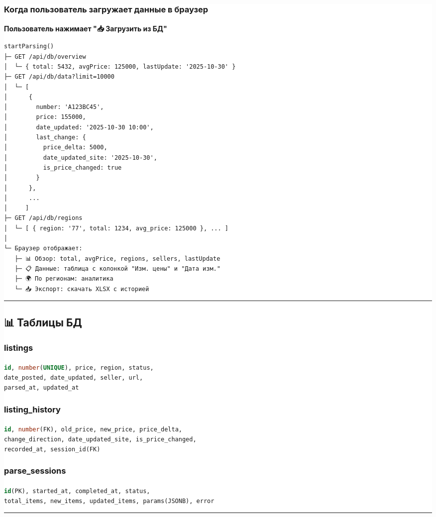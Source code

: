 ### Когда пользователь загружает данные в браузер

**Пользователь нажимает "📥 Загрузить из БД"**

```
startParsing()
├─ GET /api/db/overview
│  └─ { total: 5432, avgPrice: 125000, lastUpdate: '2025-10-30' }
├─ GET /api/db/data?limit=10000
│  └─ [
│      {
│        number: 'A123BC45',
│        price: 155000,
│        date_updated: '2025-10-30 10:00',
│        last_change: {
│          price_delta: 5000,
│          date_updated_site: '2025-10-30',
│          is_price_changed: true
│        }
│      },
│      ...
│     ]
├─ GET /api/db/regions
│  └─ [ { region: '77', total: 1234, avg_price: 125000 }, ... ]
│
└─ Браузер отображает:
   ├─ 📊 Обзор: total, avgPrice, regions, sellers, lastUpdate
   ├─ 📋 Данные: таблица с колонкой "Изм. цены" и "Дата изм."
   ├─ 🌍 По регионам: аналитика
   └─ 📥 Экспорт: скачать XLSX с историей
```

---

## 📊 Таблицы БД

### listings
```sql
id, number(UNIQUE), price, region, status,
date_posted, date_updated, seller, url,
parsed_at, updated_at
```

### listing_history
```sql
id, number(FK), old_price, new_price, price_delta,
change_direction, date_updated_site, is_price_changed,
recorded_at, session_id(FK)
```

### parse_sessions
```sql
id(PK), started_at, completed_at, status,
total_items, new_items, updated_items, params(JSONB), error
```

---